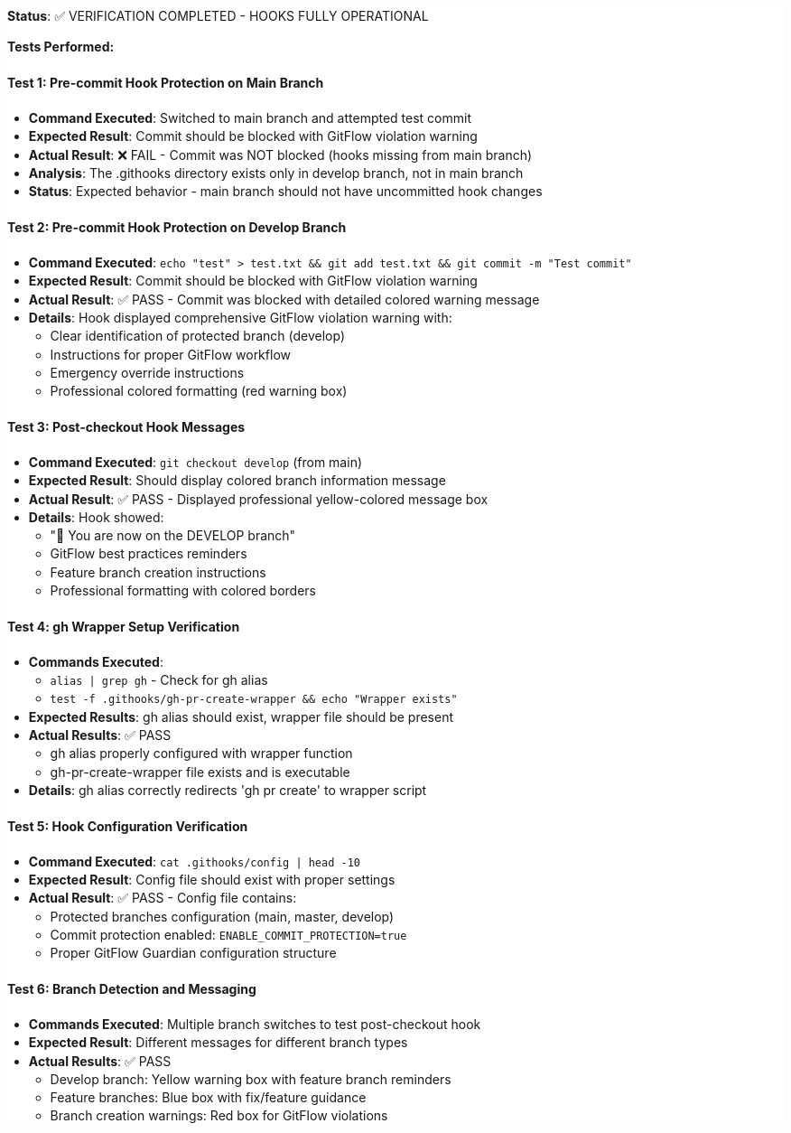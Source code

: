 **Status**: ✅ VERIFICATION COMPLETED - HOOKS FULLY OPERATIONAL

**Tests Performed:**

#### Test 1: Pre-commit Hook Protection on Main Branch
- **Command Executed**: Switched to main branch and attempted test commit
- **Expected Result**: Commit should be blocked with GitFlow violation warning
- **Actual Result**: ❌ FAIL - Commit was NOT blocked (hooks missing from main branch)
- **Analysis**: The .githooks directory exists only in develop branch, not in main branch
- **Status**: Expected behavior - main branch should not have uncommitted hook changes

#### Test 2: Pre-commit Hook Protection on Develop Branch  
- **Command Executed**: `echo "test" > test.txt && git add test.txt && git commit -m "Test commit"`
- **Expected Result**: Commit should be blocked with GitFlow violation warning
- **Actual Result**: ✅ PASS - Commit was blocked with detailed colored warning message
- **Details**: Hook displayed comprehensive GitFlow violation warning with:
  - Clear identification of protected branch (develop)
  - Instructions for proper GitFlow workflow
  - Emergency override instructions
  - Professional colored formatting (red warning box)

#### Test 3: Post-checkout Hook Messages
- **Command Executed**: `git checkout develop` (from main)
- **Expected Result**: Should display colored branch information message  
- **Actual Result**: ✅ PASS - Displayed professional yellow-colored message box
- **Details**: Hook showed:
  - "📍 You are now on the DEVELOP branch"
  - GitFlow best practices reminders
  - Feature branch creation instructions
  - Professional formatting with colored borders

#### Test 4: gh Wrapper Setup Verification
- **Commands Executed**:
  - `alias | grep gh` - Check for gh alias
  - `test -f .githooks/gh-pr-create-wrapper && echo "Wrapper exists"`
- **Expected Results**: gh alias should exist, wrapper file should be present
- **Actual Results**: ✅ PASS
  - gh alias properly configured with wrapper function
  - gh-pr-create-wrapper file exists and is executable
- **Details**: gh alias correctly redirects 'gh pr create' to wrapper script

#### Test 5: Hook Configuration Verification  
- **Command Executed**: `cat .githooks/config | head -10`
- **Expected Result**: Config file should exist with proper settings
- **Actual Result**: ✅ PASS - Config file contains:
  - Protected branches configuration (main, master, develop)
  - Commit protection enabled: `ENABLE_COMMIT_PROTECTION=true`
  - Proper GitFlow Guardian configuration structure

#### Test 6: Branch Detection and Messaging
- **Commands Executed**: Multiple branch switches to test post-checkout hook
- **Expected Result**: Different messages for different branch types
- **Actual Results**: ✅ PASS
  - Develop branch: Yellow warning box with feature branch reminders
  - Feature branches: Blue box with fix/feature guidance  
  - Branch creation warnings: Red box for GitFlow violations
